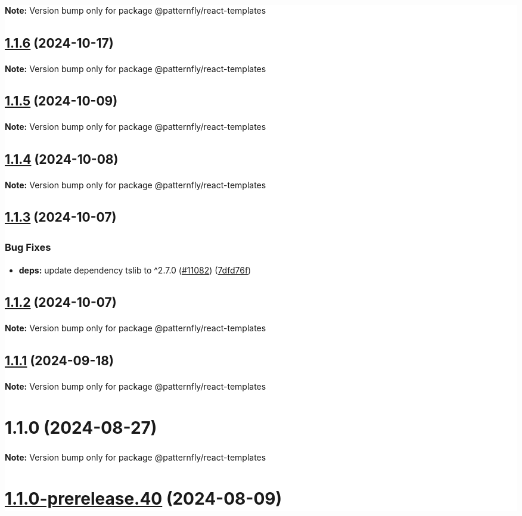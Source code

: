 **Note:** Version bump only for package @patternfly/react-templates

## [1.1.6](https://github.com/patternfly/patternfly-react/compare/@patternfly/react-templates@1.1.5...@patternfly/react-templates@1.1.6) (2024-10-17)

**Note:** Version bump only for package @patternfly/react-templates

## [1.1.5](https://github.com/patternfly/patternfly-react/compare/@patternfly/react-templates@1.1.4...@patternfly/react-templates@1.1.5) (2024-10-09)

**Note:** Version bump only for package @patternfly/react-templates

## [1.1.4](https://github.com/patternfly/patternfly-react/compare/@patternfly/react-templates@1.1.3...@patternfly/react-templates@1.1.4) (2024-10-08)

**Note:** Version bump only for package @patternfly/react-templates

## [1.1.3](https://github.com/patternfly/patternfly-react/compare/@patternfly/react-templates@1.1.2...@patternfly/react-templates@1.1.3) (2024-10-07)

### Bug Fixes

- **deps:** update dependency tslib to ^2.7.0 ([#11082](https://github.com/patternfly/patternfly-react/issues/11082)) ([7dfd76f](https://github.com/patternfly/patternfly-react/commit/7dfd76f01ec8fefae2537f406cd658edcd25cc91))

## [1.1.2](https://github.com/patternfly/patternfly-react/compare/@patternfly/react-templates@1.1.1...@patternfly/react-templates@1.1.2) (2024-10-07)

**Note:** Version bump only for package @patternfly/react-templates

## [1.1.1](https://github.com/patternfly/patternfly-react/compare/@patternfly/react-templates@1.1.0...@patternfly/react-templates@1.1.1) (2024-09-18)

**Note:** Version bump only for package @patternfly/react-templates

# 1.1.0 (2024-08-27)

**Note:** Version bump only for package @patternfly/react-templates

# [1.1.0-prerelease.40](https://github.com/patternfly/patternfly-react/compare/@patternfly/react-templates@1.1.0-prerelease.39...@patternfly/react-templates@1.1.0-prerelease.40) (2024-08-09)
